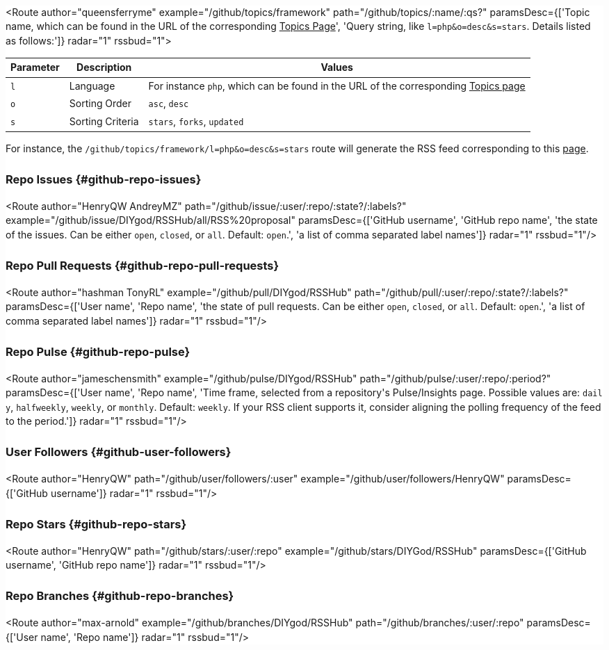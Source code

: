 <Route author="queensferryme" example="/github/topics/framework" path="/github/topics/:name/:qs?" paramsDesc={['Topic name, which can be found in the URL of the corresponding [Topics Page](https://github.com/topics/framework)', 'Query string, like `l=php&o=desc&s=stars`. Details listed as follows:']} radar="1" rssbud="1">

| Parameter | Description      | Values                                                                                                                          |
| --------- | ---------------- | ------------------------------------------------------------------------------------------------------------------------------- |
| `l`       | Language         | For instance `php`, which can be found in the URL of the corresponding [Topics page](https://github.com/topics/framework?l=php) |
| `o`       | Sorting Order    | `asc`, `desc`                                                                                                                   |
| `s`       | Sorting Criteria | `stars`, `forks`, `updated`                                                                                                     |

For instance, the `/github/topics/framework/l=php&o=desc&s=stars` route will generate the RSS feed corresponding to this [page](https://github.com/topics/framework?l=php&o=desc&s=stars).

</Route>

### Repo Issues {#github-repo-issues}

<Route author="HenryQW AndreyMZ" path="/github/issue/:user/:repo/:state?/:labels?" example="/github/issue/DIYgod/RSSHub/all/RSS%20proposal" paramsDesc={['GitHub username', 'GitHub repo name', 'the state of the issues. Can be either `open`, `closed`, or `all`. Default: `open`.', 'a list of comma separated label names']} radar="1" rssbud="1"/>

### Repo Pull Requests {#github-repo-pull-requests}

<Route author="hashman TonyRL" example="/github/pull/DIYgod/RSSHub" path="/github/pull/:user/:repo/:state?/:labels?" paramsDesc={['User name', 'Repo name', 'the state of pull requests. Can be either `open`, `closed`, or `all`. Default: `open`.', 'a list of comma separated label names']} radar="1" rssbud="1"/>

### Repo Pulse {#github-repo-pulse}

<Route author="jameschensmith" example="/github/pulse/DIYgod/RSSHub" path="/github/pulse/:user/:repo/:period?" paramsDesc={['User name', 'Repo name', 'Time frame, selected from a repository\'s Pulse/Insights page. Possible values are: `daily`, `halfweekly`, `weekly`, or `monthly`. Default: `weekly`. If your RSS client supports it, consider aligning the polling frequency of the feed to the period.']} radar="1" rssbud="1"/>

### User Followers {#github-user-followers}

<Route author="HenryQW" path="/github/user/followers/:user" example="/github/user/followers/HenryQW" paramsDesc={['GitHub username']} radar="1" rssbud="1"/>

### Repo Stars {#github-repo-stars}

<Route author="HenryQW" path="/github/stars/:user/:repo" example="/github/stars/DIYGod/RSSHub" paramsDesc={['GitHub username', 'GitHub repo name']} radar="1" rssbud="1"/>

### Repo Branches {#github-repo-branches}

<Route author="max-arnold" example="/github/branches/DIYgod/RSSHub" path="/github/branches/:user/:repo" paramsDesc={['User name', 'Repo name']} radar="1" rssbud="1"/>


[osc_all]: https://www.oschina.net/news "开源中国 - 全部资讯"
[osc_gen]: https://www.oschina.net/news/industry "开源中国 - 综合资讯"
[osc_proj]: https://www.oschina.net/news/project "开源中国 - 软件更新资讯"
[osc_ind]: https://www.oschina.net/news/industry-news "开源中国 - 行业资讯"
[osc_pl]: https://www.oschina.net/news/programming "开源中国 - 编程语言资讯"